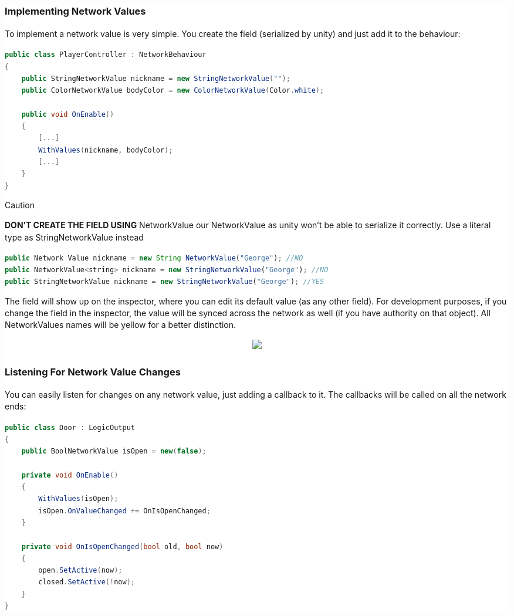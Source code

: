 ### **Implementing Network Values**
To implement a network value is very simple. You create the field (serialized by unity) and just add it to the behaviour:

```c#
public class PlayerController : NetworkBehaviour
{
    public StringNetworkValue nickname = new StringNetworkValue("");
    public ColorNetworkValue bodyColor = new ColorNetworkValue(Color.white);

    public void OnEnable()
    {
        [...]
        WithValues(nickname, bodyColor);
        [...]
    } 
}
```


> [!CAUTION]
> **DON’T CREATE THE FIELD USING** NetworkValue our NetworkValue<T> as unity won’t be able to serialize it correctly. Use a literal type as StringNetworkValue instead
> ```js
> public Network Value nickname = new String NetworkValue("George"); //NO
> public NetworkValue<string> nickname = new StringNetworkValue("George"); //NO
> public StringNetworkValue nickname = new StringNetworkValue("George"); //YES 
> ```


The field will show up on the inspector, where you can edit its default value (as any other field). For development purposes, if you change the field in the inspector, the value will be synced across the network as well (if you have authority on that object). All NetworkValues names will be yellow for a better distinction.

<p align="center">
  <img src="https://github.com/buff-buff-studio/NetBuff-Lib/assets/17664054/768e7154-284c-4345-a86b-a0f99af0a557">
</p>

### **Listening For Network Value Changes**
You can easily listen for changes on any network value, just adding a callback to it. The callbacks will be called on all the network ends:

```c#
public class Door : LogicOutput
{
    public BoolNetworkValue isOpen = new(false);

    private void OnEnable()
    {
        WithValues(isOpen);
        isOpen.OnValueChanged += OnIsOpenChanged;
    }

    private void OnIsOpenChanged(bool old, bool now)
    {
        open.SetActive(now);
        closed.SetActive(!now);
    } 
}
```
